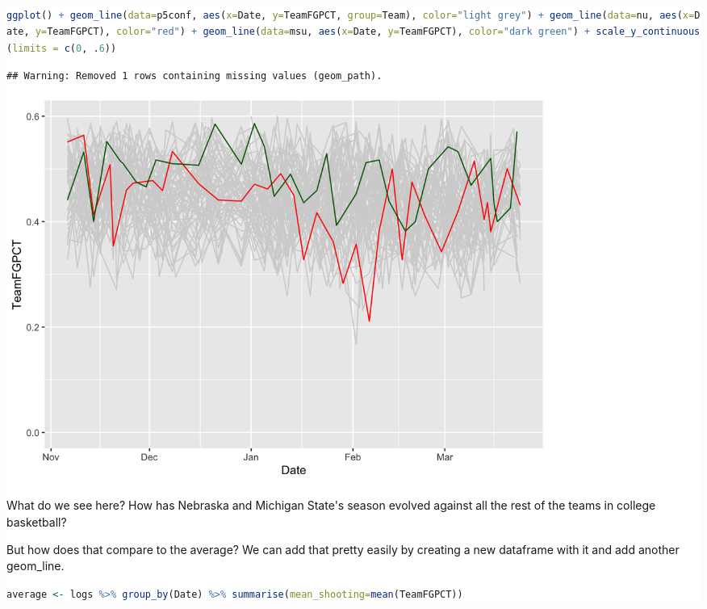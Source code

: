 
```r
ggplot() + geom_line(data=p5conf, aes(x=Date, y=TeamFGPCT, group=Team), color="light grey") + geom_line(data=nu, aes(x=Date, y=TeamFGPCT), color="red") + geom_line(data=msu, aes(x=Date, y=TeamFGPCT), color="dark green") + scale_y_continuous(limits = c(0, .6))
```

```
## Warning: Removed 1 rows containing missing values (geom_path).
```

<img src="15-linecharts_files/figure-html/unnamed-chunk-11-1.png" width="672" />

What do we see here? How has Nebraska and Michigan State's season evolved against all the rest of the teams in college basketball?

But how does that compare to the average? We can add that pretty easily by creating a new dataframe with it and add another geom_line. 


```r
average <- logs %>% group_by(Date) %>% summarise(mean_shooting=mean(TeamFGPCT))
```

